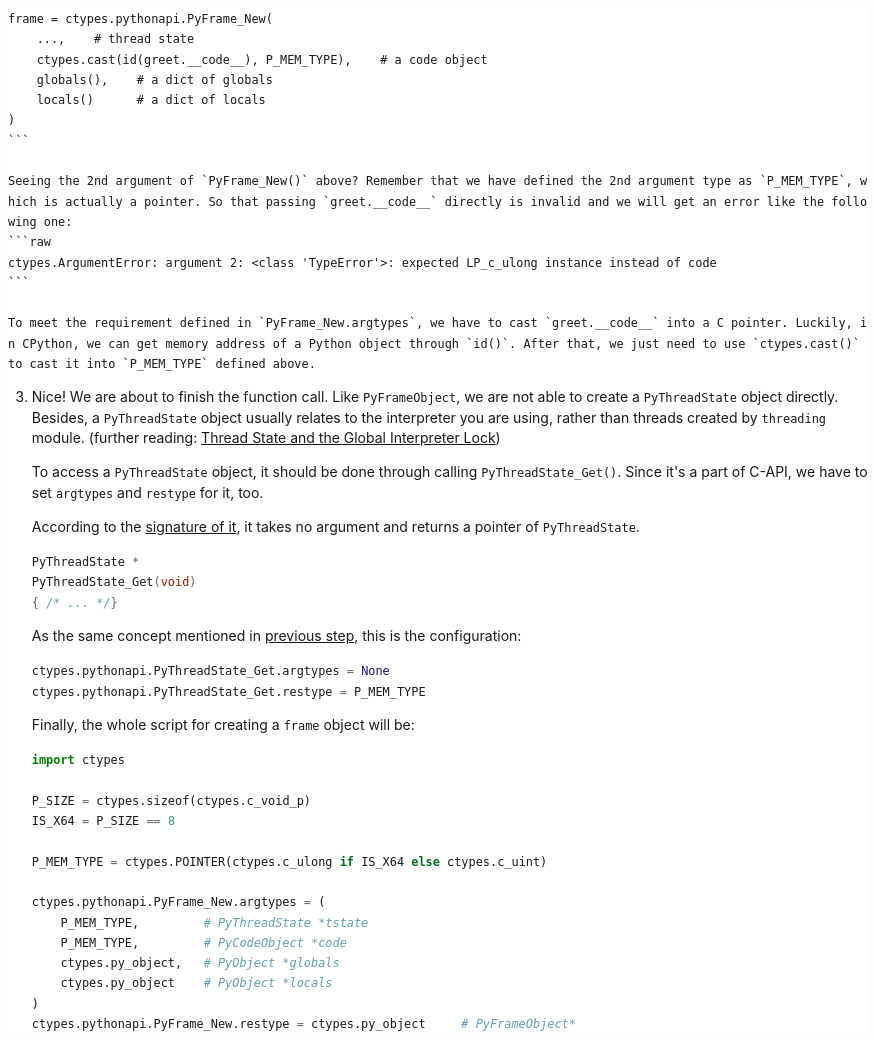     frame = ctypes.pythonapi.PyFrame_New(
        ...,    # thread state
        ctypes.cast(id(greet.__code__), P_MEM_TYPE),    # a code object
        globals(),    # a dict of globals
        locals()      # a dict of locals
    )
    ```

    Seeing the 2nd argument of `PyFrame_New()` above? Remember that we have defined the 2nd argument type as `P_MEM_TYPE`, which is actually a pointer. So that passing `greet.__code__` directly is invalid and we will get an error like the following one:
    ```raw
    ctypes.ArgumentError: argument 2: <class 'TypeError'>: expected LP_c_ulong instance instead of code
    ```

    To meet the requirement defined in `PyFrame_New.argtypes`, we have to cast `greet.__code__` into a C pointer. Luckily, in CPython, we can get memory address of a Python object through `id()`. After that, we just need to use `ctypes.cast()` to cast it into `P_MEM_TYPE` defined above.

3. Nice! We are about to finish the function call.
    Like `PyFrameObject`, we are not able to create a `PyThreadState` object directly. Besides, a `PyThreadState` object usually relates to the interpreter you are using, rather than threads created by `threading` module. (further reading: [Thread State and the Global Interpreter Lock][doc_threadstate_and_gil])

    To access a `PyThreadState` object, it should be done through calling `PyThreadState_Get()`. Since it's a part of C-API, we have to set `argtypes` and `restype` for it, too.

    According to the [signature of it][cpython_threadstate_get], it takes no argument and returns a pointer of `PyThreadState`.
    ```c
    PyThreadState *
    PyThreadState_Get(void)
    { /* ... */}
    ```

    As the same concept mentioned in [previous step](#ctypes_pointer_as_argument_type), this is the configuration:
    ```python
    ctypes.pythonapi.PyThreadState_Get.argtypes = None
    ctypes.pythonapi.PyThreadState_Get.restype = P_MEM_TYPE
    ```

    Finally, the whole script for creating a `frame` object will be:
    ```python
    import ctypes

    P_SIZE = ctypes.sizeof(ctypes.c_void_p)
    IS_X64 = P_SIZE == 8

    P_MEM_TYPE = ctypes.POINTER(ctypes.c_ulong if IS_X64 else ctypes.c_uint)

    ctypes.pythonapi.PyFrame_New.argtypes = (
        P_MEM_TYPE,         # PyThreadState *tstate
        P_MEM_TYPE,         # PyCodeObject *code
        ctypes.py_object,   # PyObject *globals
        ctypes.py_object    # PyObject *locals
    )
    ctypes.pythonapi.PyFrame_New.restype = ctypes.py_object     # PyFrameObject*


[gh_bytefall]: https://github.com/NaleRaphael/bytefall
[bytefall_pyframe_frame]: https://github.com/NaleRaphael/bytefall/blob/ee207a1e9e9fc40cd54f9ccac1e1cb61b12c27dc/bytefall/pyframe.py#L13
[so_16056574]: https://stackoverflow.com/questions/16056574
[frame_type_definition]: https://github.com/python/cpython/blob/725cbce25084a67ad7ff48b75cca3e240ef57606/Objects/frameobject.c#L611-L644
[link-pep253]: https://www.python.org/dev/peps/pep-0253/#preparing-a-type-for-subtyping
[link-guido_talking_about_metaclass]: http://python-history.blogspot.com/2009/04/metaclasses-and-extension-classes-aka.html
[so_27138440]: https://stackoverflow.com/questions/27138440
[cpython_pyframe_new]: https://github.com/python/cpython/blob/725cbce25084a67ad7ff48b75cca3e240ef57606/Objects/frameobject.c#L782-L790
[cpython_threadstate_struct]: https://github.com/python/cpython/blob/97e92dbba9d7840a5068d7878d1393d36229882b/Include/pystate.h#L212-L304
[doc_ctypes_pointer]: https://docs.python.org/3.7/library/ctypes.html#ctypes.POINTER
[doc_threadstate_and_gil]: https://docs.python.org/3.7/c-api/init.html#thread-state-and-the-global-interpreter-lock
[cpython_threadstate_get]: https://github.com/python/cpython/blob/627e7bc1bb203b6472af567f2effee952c34b34c/Python/pystate.c#L706-L714